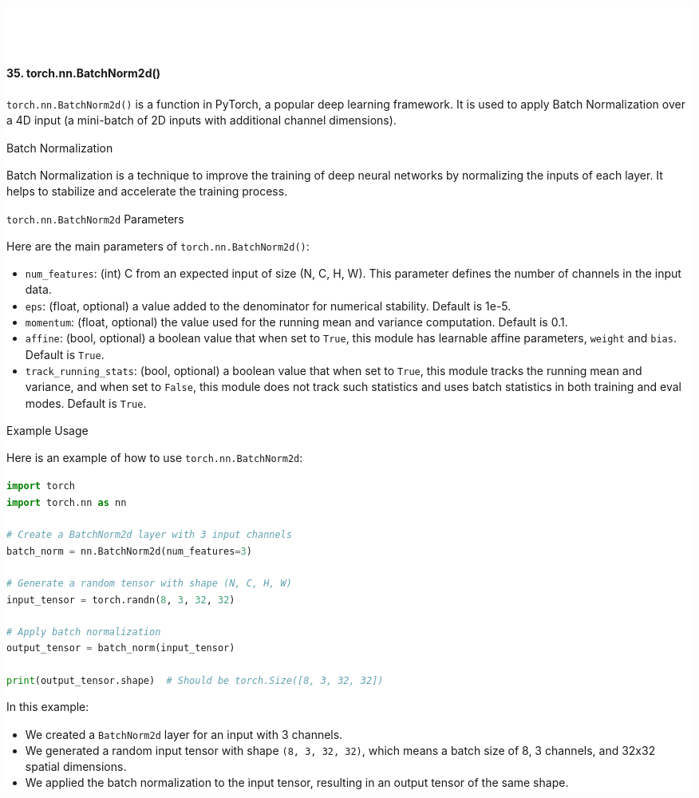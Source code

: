 ​                 

​           

#### 35. torch.nn.BatchNorm2d()

`torch.nn.BatchNorm2d()` is a function in PyTorch, a popular deep learning framework. It is used to apply Batch Normalization over a 4D input (a mini-batch of 2D inputs with additional channel dimensions).

Batch Normalization

Batch Normalization is a technique to improve the training of deep neural networks by normalizing the inputs of each layer. It helps to stabilize and accelerate the training process.

`torch.nn.BatchNorm2d` Parameters

Here are the main parameters of `torch.nn.BatchNorm2d()`:

- `num_features`: (int) C from an expected input of size (N, C, H, W). This parameter defines the number of channels in the input data.
- `eps`: (float, optional) a value added to the denominator for numerical stability. Default is 1e-5.
- `momentum`: (float, optional) the value used for the running mean and variance computation. Default is 0.1.
- `affine`: (bool, optional) a boolean value that when set to `True`, this module has learnable affine parameters, `weight` and `bias`. Default is `True`.
- `track_running_stats`: (bool, optional) a boolean value that when set to `True`, this module tracks the running mean and variance, and when set to `False`, this module does not track such statistics and uses batch statistics in both training and eval modes. Default is `True`.

Example Usage

Here is an example of how to use `torch.nn.BatchNorm2d`:

```python
import torch
import torch.nn as nn

# Create a BatchNorm2d layer with 3 input channels
batch_norm = nn.BatchNorm2d(num_features=3)

# Generate a random tensor with shape (N, C, H, W)
input_tensor = torch.randn(8, 3, 32, 32)

# Apply batch normalization
output_tensor = batch_norm(input_tensor)

print(output_tensor.shape)  # Should be torch.Size([8, 3, 32, 32])
```

In this example:
- We created a `BatchNorm2d` layer for an input with 3 channels.
- We generated a random input tensor with shape `(8, 3, 32, 32)`, which means a batch size of 8, 3 channels, and 32x32 spatial dimensions.
- We applied the batch normalization to the input tensor, resulting in an output tensor of the same shape.
